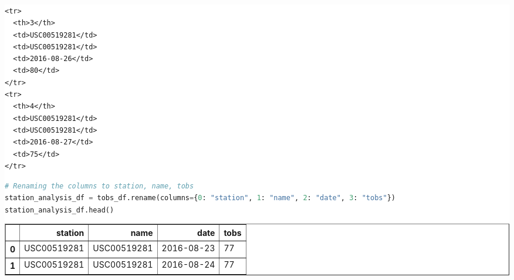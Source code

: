     <tr>
      <th>3</th>
      <td>USC00519281</td>
      <td>USC00519281</td>
      <td>2016-08-26</td>
      <td>80</td>
    </tr>
    <tr>
      <th>4</th>
      <td>USC00519281</td>
      <td>USC00519281</td>
      <td>2016-08-27</td>
      <td>75</td>
    </tr>
  </tbody>
</table>
</div>




```python
# Renaming the columns to station, name, tobs
station_analysis_df = tobs_df.rename(columns={0: "station", 1: "name", 2: "date", 3: "tobs"})
station_analysis_df.head()
```




<div>
<style>
    .dataframe thead tr:only-child th {
        text-align: right;
    }

    .dataframe thead th {
        text-align: left;
    }

    .dataframe tbody tr th {
        vertical-align: top;
    }
</style>
<table border="1" class="dataframe">
  <thead>
    <tr style="text-align: right;">
      <th></th>
      <th>station</th>
      <th>name</th>
      <th>date</th>
      <th>tobs</th>
    </tr>
  </thead>
  <tbody>
    <tr>
      <th>0</th>
      <td>USC00519281</td>
      <td>USC00519281</td>
      <td>2016-08-23</td>
      <td>77</td>
    </tr>
    <tr>
      <th>1</th>
      <td>USC00519281</td>
      <td>USC00519281</td>
      <td>2016-08-24</td>
      <td>77</td>